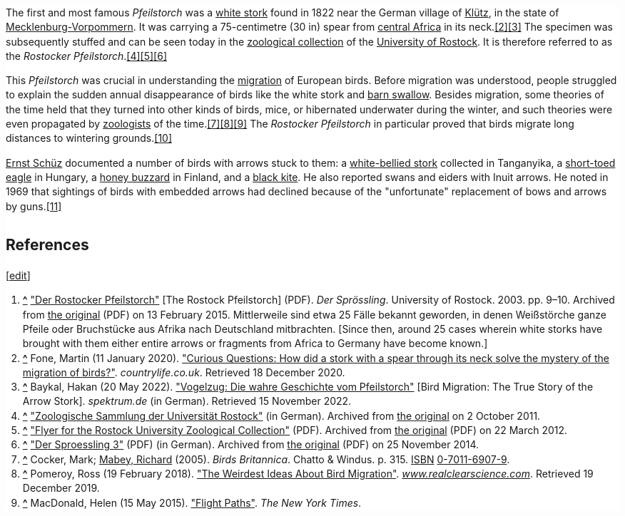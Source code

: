 The first and most famous _Pfeilstorch_ was a [white stork](/wiki/White_stork "White stork") found in 1822 near the German village of [Klütz](/wiki/Kl%C3%BCtz "Klütz"), in the state of [Mecklenburg-Vorpommern](/wiki/Mecklenburg-Vorpommern "Mecklenburg-Vorpommern"). It was carrying a 75-centimetre (30 in) spear from [central Africa](/wiki/Central_Africa "Central Africa") in its neck.[\[2\]](#cite_note-2)[\[3\]](#cite_note-3) The specimen was subsequently stuffed and can be seen today in the [zoological collection](/wiki/Zoological_Collection_Rostock "Zoological Collection Rostock") of the [University of Rostock](/wiki/University_of_Rostock "University of Rostock"). It is therefore referred to as the _Rostocker Pfeilstorch_.[\[4\]](#cite_note-4)[\[5\]](#cite_note-5)[\[6\]](#cite_note-6)

This _Pfeilstorch_ was crucial in understanding the [migration](/wiki/Bird_migration "Bird migration") of European birds. Before migration was understood, people struggled to explain the sudden annual disappearance of birds like the white stork and [barn swallow](/wiki/Barn_swallow "Barn swallow"). Besides migration, some theories of the time held that they turned into other kinds of birds, mice, or hibernated underwater during the winter, and such theories were even propagated by [zoologists](/wiki/Zoologist "Zoologist") of the time.[\[7\]](#cite_note-7)[\[8\]](#cite_note-8)[\[9\]](#cite_note-9) The _Rostocker Pfeilstorch_ in particular proved that birds migrate long distances to wintering grounds.[\[10\]](#cite_note-10)

[Ernst Schüz](/wiki/Ernst_Sch%C3%BCz "Ernst Schüz") documented a number of birds with arrows stuck to them: a [white-bellied stork](/wiki/Abdim%27s_stork "Abdim's stork") collected in Tanganyika, a [short-toed eagle](/wiki/Short-toed_snake_eagle "Short-toed snake eagle") in Hungary, a [honey buzzard](/wiki/European_honey_buzzard "European honey buzzard") in Finland, and a [black kite](/wiki/Black_kite "Black kite"). He also reported swans and eiders with Inuit arrows. He noted in 1969 that sightings of birds with embedded arrows had declined because of the "unfortunate" replacement of bows and arrows by guns.[\[11\]](#cite_note-11)

## References

\[[edit](/w/index.php?title=Pfeilstorch&action=edit&section=1 "Edit section: References")\]

1.  **[^](#cite_ref-1)** ["Der Rostocker Pfeilstorch"](https://web.archive.org/web/20150213064131/http://www.biofachschaft.uni-rostock.de/fileadmin/MathNat_Bio_Fachschaft/Sproessling_Nr._3_SS03.pdf) \[The Rostock Pfeilstorch\] (PDF). _Der Sprössling_. University of Rostock. 2003. pp. 9–10\. Archived from [the original](http://www.biofachschaft.uni-rostock.de/fileadmin/MathNat_Bio_Fachschaft/Sproessling_Nr._3_SS03.pdf) (PDF) on 13 February 2015. Mittlerweile sind etwa 25 Fälle bekannt geworden, in denen Weißstörche ganze Pfeile oder Bruchstücke aus Afrika nach Deutschland mitbrachten. \[Since then, around 25 cases wherein white storks have brought with them either entire arrows or fragments from Africa to Germany have become known.\]
2.  **[^](#cite_ref-2)** Fone, Martin (11 January 2020). ["Curious Questions: How did a stork with a spear through its neck solve the mystery of the migration of birds?"](https://www.countrylife.co.uk/nature/curious-questions-stork-spear-neck-solve-mystery-migration-birds-210144). _countrylife.co.uk_. Retrieved 18 December 2020.
3.  **[^](#cite_ref-3)** Baykal, Hakan (20 May 2022). ["Vogelzug: Die wahre Geschichte vom Pfeilstorch"](https://www.spektrum.de/news/vogelzug-die-wahre-geschichte-vom-pfeilstorch/2019937) \[Bird Migration: The True Story of the Arrow Stork\]. _spektrum.de_ (in German). Retrieved 15 November 2022.
4.  **[^](#cite_ref-4)** ["Zoologische Sammlung der Universität Rostock"](https://web.archive.org/web/20111002041540/http://www.zoologie.uni-rostock.de/sammlung/) (in German). Archived from [the original](http://www.zoologie.uni-rostock.de/sammlung/) on 2 October 2011.
5.  **[^](#cite_ref-5)** ["Flyer for the Rostock University Zoological Collection"](https://web.archive.org/web/20120322113930/http://www.zoologie.uni-rostock.de/fileadmin/MathNat_Bio_Zoologie/ZSRO_Flyer_2007_Engl.pdf) (PDF). Archived from [the original](http://www.zoologie.uni-rostock.de/fileadmin/MathNat_Bio_Zoologie/ZSRO_Flyer_2007_Engl.pdf) (PDF) on 22 March 2012.
6.  **[^](#cite_ref-6)** ["Der Sproessling 3"](https://web.archive.org/web/20141125180016/http://www.biofachschaft.uni-rostock.de/fileadmin/MathNat_Bio_Fachschaft/Sproessling_Nr._3_SS03.pdf) (PDF) (in German). Archived from [the original](http://www.biofachschaft.uni-rostock.de/fileadmin/MathNat_Bio_Fachschaft/Sproessling_Nr._3_SS03.pdf) (PDF) on 25 November 2014.
7.  **[^](#cite_ref-7)** Cocker, Mark; [Mabey, Richard](/wiki/Richard_Mabey "Richard Mabey") (2005). _Birds Britannica_. Chatto & Windus. p. 315. [ISBN](/wiki/ISBN_\(identifier\) "ISBN (identifier)") [0-7011-6907-9](/wiki/Special:BookSources/0-7011-6907-9 "Special:BookSources/0-7011-6907-9").
8.  **[^](#cite_ref-8)** Pomeroy, Ross (19 February 2018). ["The Weirdest Ideas About Bird Migration"](https://www.realclearscience.com/blog/2018/02/19/the_weirdest_ideas_about_bird_migration.html). _www.realclearscience.com_. Retrieved 19 December 2019.
9.  **[^](#cite_ref-9)** MacDonald, Helen (15 May 2015). ["Flight Paths"](https://www.nytimes.com/2015/05/17/magazine/flight-paths.html). _The New York Times_.